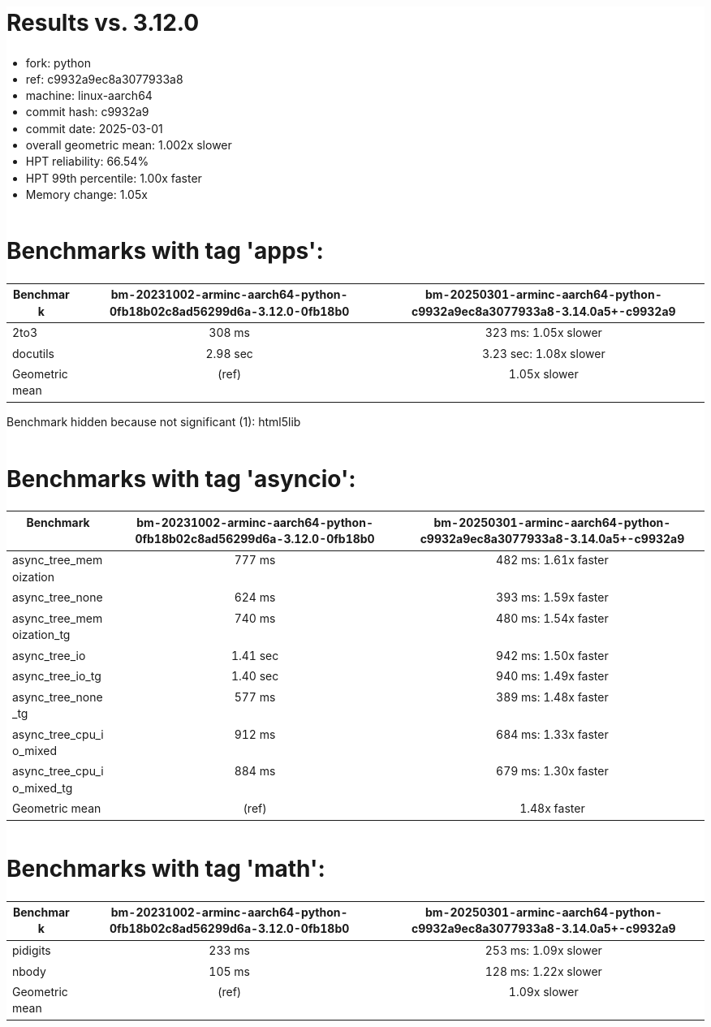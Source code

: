 # Results vs. 3.12.0

- fork: python
- ref: c9932a9ec8a3077933a8
- machine: linux-aarch64
- commit hash: c9932a9
- commit date: 2025-03-01
- overall geometric mean: 1.002x slower
- HPT reliability: 66.54%
- HPT 99th percentile: 1.00x faster
- Memory change: 1.05x

Benchmarks with tag 'apps':
===========================

| Benchmark      | bm-20231002-arminc-aarch64-python-0fb18b02c8ad56299d6a-3.12.0-0fb18b0 | bm-20250301-arminc-aarch64-python-c9932a9ec8a3077933a8-3.14.0a5+-c9932a9 |
|----------------|:---------------------------------------------------------------------:|:------------------------------------------------------------------------:|
| 2to3           | 308 ms                                                                | 323 ms: 1.05x slower                                                     |
| docutils       | 2.98 sec                                                              | 3.23 sec: 1.08x slower                                                   |
| Geometric mean | (ref)                                                                 | 1.05x slower                                                             |

Benchmark hidden because not significant (1): html5lib

Benchmarks with tag 'asyncio':
==============================

| Benchmark                  | bm-20231002-arminc-aarch64-python-0fb18b02c8ad56299d6a-3.12.0-0fb18b0 | bm-20250301-arminc-aarch64-python-c9932a9ec8a3077933a8-3.14.0a5+-c9932a9 |
|----------------------------|:---------------------------------------------------------------------:|:------------------------------------------------------------------------:|
| async_tree_memoization     | 777 ms                                                                | 482 ms: 1.61x faster                                                     |
| async_tree_none            | 624 ms                                                                | 393 ms: 1.59x faster                                                     |
| async_tree_memoization_tg  | 740 ms                                                                | 480 ms: 1.54x faster                                                     |
| async_tree_io              | 1.41 sec                                                              | 942 ms: 1.50x faster                                                     |
| async_tree_io_tg           | 1.40 sec                                                              | 940 ms: 1.49x faster                                                     |
| async_tree_none_tg         | 577 ms                                                                | 389 ms: 1.48x faster                                                     |
| async_tree_cpu_io_mixed    | 912 ms                                                                | 684 ms: 1.33x faster                                                     |
| async_tree_cpu_io_mixed_tg | 884 ms                                                                | 679 ms: 1.30x faster                                                     |
| Geometric mean             | (ref)                                                                 | 1.48x faster                                                             |

Benchmarks with tag 'math':
===========================

| Benchmark      | bm-20231002-arminc-aarch64-python-0fb18b02c8ad56299d6a-3.12.0-0fb18b0 | bm-20250301-arminc-aarch64-python-c9932a9ec8a3077933a8-3.14.0a5+-c9932a9 |
|----------------|:---------------------------------------------------------------------:|:------------------------------------------------------------------------:|
| pidigits       | 233 ms                                                                | 253 ms: 1.09x slower                                                     |
| nbody          | 105 ms                                                                | 128 ms: 1.22x slower                                                     |
| Geometric mean | (ref)                                                                 | 1.09x slower                                                             |
